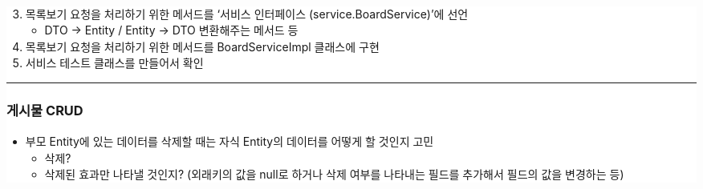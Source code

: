 3. 목록보기 요청을 처리하기 위한 메서드를 ‘서비스 인터페이스 (service.BoardService)’에 선언
    - DTO → Entity / Entity → DTO 변환해주는 메서드 등
4. 목록보기 요청을 처리하기 위한 메서드를 BoardServiceImpl 클래스에 구현
5. 서비스 테스트 클래스를 만들어서 확인

---

### 게시물 CRUD

- 부모 Entity에 있는 데이터를 삭제할 때는 자식 Entity의 데이터를 어떻게 할 것인지 고민
    - 삭제?
    - 삭제된 효과만 나타낼 것인지? (외래키의 값을 null로 하거나 삭제 여부를 나타내는 필드를 추가해서 필드의 값을 변경하는 등)